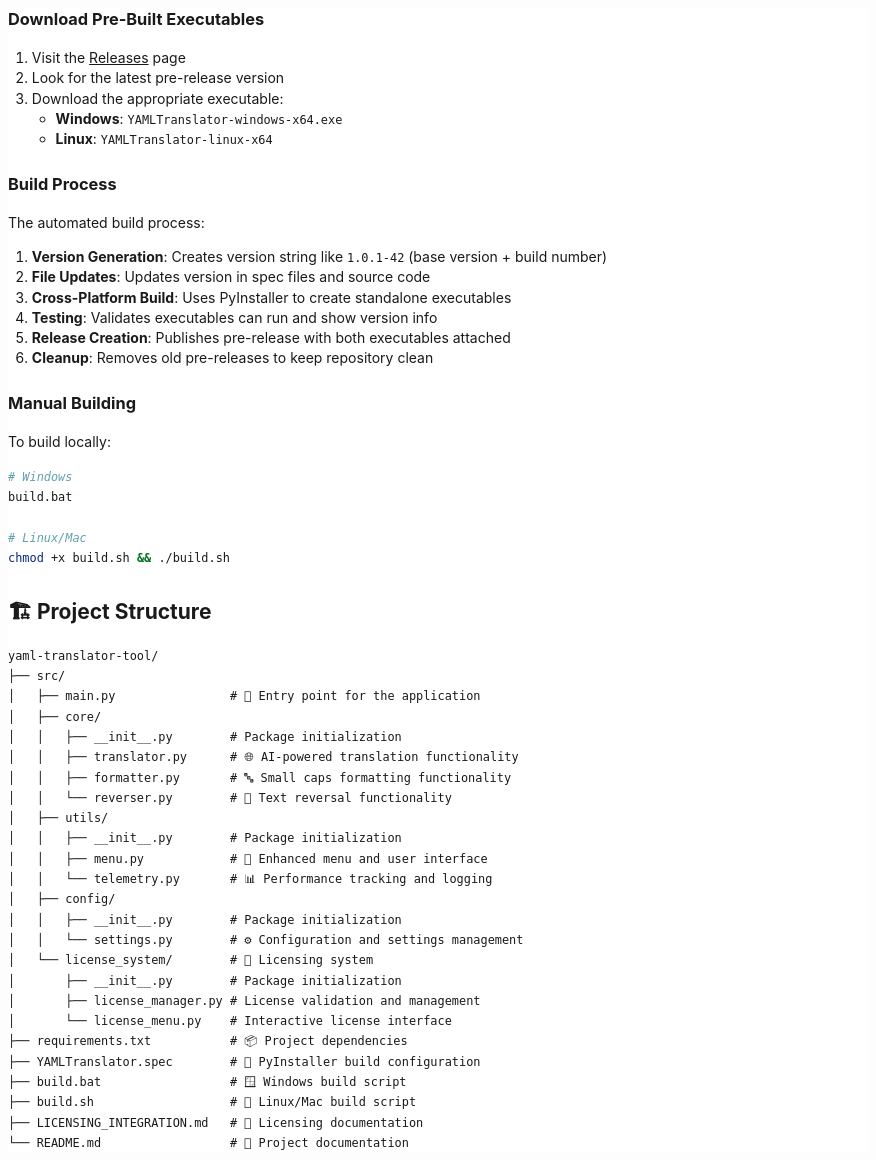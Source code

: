 ### Download Pre-Built Executables

1. Visit the [Releases](https://github.com/ChorusMcDev/yamltranslator/releases) page
2. Look for the latest pre-release version
3. Download the appropriate executable:
   - **Windows**: `YAMLTranslator-windows-x64.exe`
   - **Linux**: `YAMLTranslator-linux-x64`

### Build Process

The automated build process:
1. **Version Generation**: Creates version string like `1.0.1-42` (base version + build number)
2. **File Updates**: Updates version in spec files and source code
3. **Cross-Platform Build**: Uses PyInstaller to create standalone executables
4. **Testing**: Validates executables can run and show version info
5. **Release Creation**: Publishes pre-release with both executables attached
6. **Cleanup**: Removes old pre-releases to keep repository clean

### Manual Building

To build locally:

```bash
# Windows
build.bat

# Linux/Mac
chmod +x build.sh && ./build.sh
```

## 🏗️ Project Structure
```
yaml-translator-tool/
├── src/
│   ├── main.py                # 🚀 Entry point for the application
│   ├── core/
│   │   ├── __init__.py        # Package initialization
│   │   ├── translator.py      # 🌐 AI-powered translation functionality
│   │   ├── formatter.py       # 🔤 Small caps formatting functionality
│   │   └── reverser.py        # 🔄 Text reversal functionality
│   ├── utils/
│   │   ├── __init__.py        # Package initialization
│   │   ├── menu.py            # 🎨 Enhanced menu and user interface
│   │   └── telemetry.py       # 📊 Performance tracking and logging
│   ├── config/
│   │   ├── __init__.py        # Package initialization
│   │   └── settings.py        # ⚙️ Configuration and settings management
│   └── license_system/        # 🔑 Licensing system
│       ├── __init__.py        # Package initialization
│       ├── license_manager.py # License validation and management
│       └── license_menu.py    # Interactive license interface
├── requirements.txt           # 📦 Project dependencies
├── YAMLTranslator.spec        # 🔧 PyInstaller build configuration
├── build.bat                  # 🪟 Windows build script
├── build.sh                   # 🐧 Linux/Mac build script
├── LICENSING_INTEGRATION.md   # 🔑 Licensing documentation
└── README.md                  # 📖 Project documentation
```

